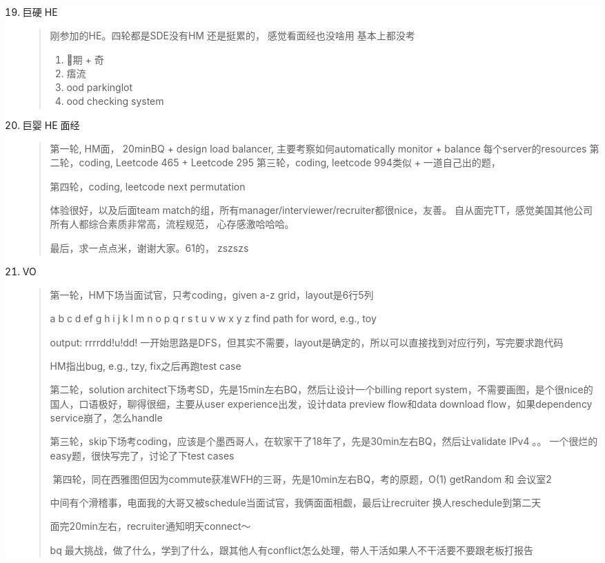 19. 巨硬 HE

    > 刚参加的HE。四轮都是SDE没有HM
    > 还是挺累的， 感觉看面经也没啥用 基本上都没考
    > 1. 💊期  + 奇
    > 2. 痦流
    > 3. ood‍‍‌‌‌‍‌‍‌‌‍‍‌‌‍‍‍‍‌‌ parkinglot
    > 4. ood checking system

20. 巨婴 HE 面经

    > 第一轮, HM面， 20minBQ + design load balancer, 主要考察如何automatically monitor + balance 每个server的resources
    > 第二轮，coding, Leetcode 465 + Leetcode 295
    > 第三轮，coding, leetcode 994类似 + 一道自己出的题，
    >
    > 第四轮，coding, leetcode next permutation
    >
    > 体验很好，以及后面team match的组，所有manager/interviewer/recruiter都很nice，友善。
    > 自从面完TT，感觉美国其他公司所有人都综合素‍‍‌‌‌‍‌‍‌‌‍‍‌‌‍‍‍‍‌‌质非常高，流程规范， 心存感激哈哈哈。
    >
    > 最后，求一点点米，谢谢大家。61的， zszszs

21. VO

    > 第一轮，HM下场当面试官，只考coding，given a-z grid，layout是6行5列
    >
    > a b c d ef g h i j
    > k l m n o
    > p q r s t
    > u v w x y
    > z
    > find path for word, e.g., toy
    >
    > output: rrrrdd!u!dd!
    > 一开始思路是DFS，但其实不需要，layout是确定的，所以可以直接找到对应行列，写完要求跑代码
    >
    > HM指出bug, e.g., tzy, fix之后再跑test case
    >
    >
    > 第二轮，solution architect下场考SD，先是15min左右BQ，然后让设计一个billing report system，不需要画图，是个很nice的国人，口语极好，聊得很细，主要从user experience出发，设计data preview flow和data download flow，如果dependency service崩了，怎么handle
    >
    > 第三轮，skip下场考coding，应该是个墨西哥人，在软家干了18年了，先是30min左右BQ，然后让validate IPv4 。。 一个很烂的easy题，很快写完了，讨论了下test cases
    >
    > ‍‍‌‌‌‍‌‍‌‌‍‍‌‌‍‍‍‍‌‌
    > 第四轮，同在西雅图但因为commute获准WFH的三哥，先是10min左右BQ，考的原题，O(1) getRandom 和 会议室2
    >
    >
    > 中间有个滑稽事，电面我的大哥又被schedule当面试官，我俩面面相觑，最后让recruiter 换人reschedule到第二天
    >
    > 面完20min左右，recruiter通知明天connect～
    >
    > bq 最大挑战，做了什么，学到了什么，跟其他人有conflict怎么处理，带人干活如果人不干活要不要跟老板打报告
